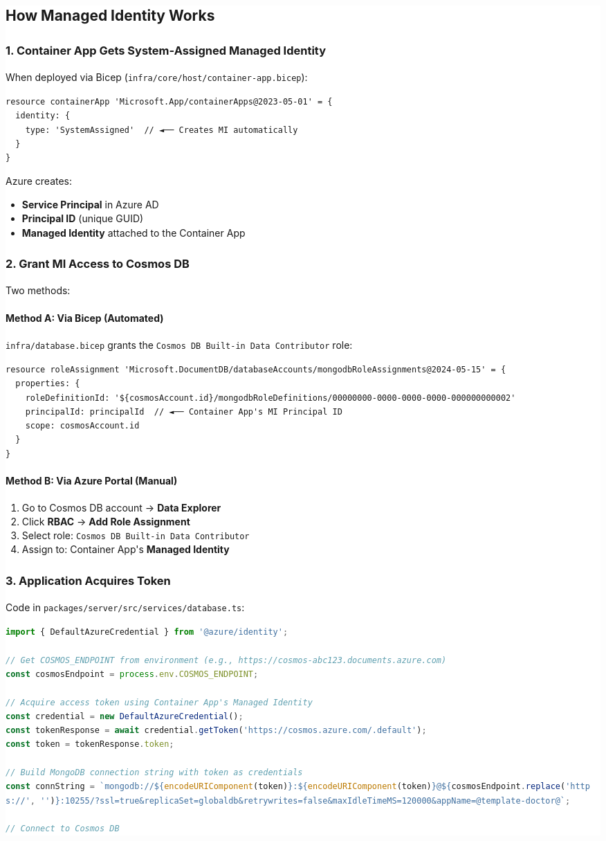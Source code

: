 ## How Managed Identity Works

### 1. Container App Gets System-Assigned Managed Identity

When deployed via Bicep (`infra/core/host/container-app.bicep`):

```bicep
resource containerApp 'Microsoft.App/containerApps@2023-05-01' = {
  identity: {
    type: 'SystemAssigned'  // ◄── Creates MI automatically
  }
}
```

Azure creates:
- **Service Principal** in Azure AD
- **Principal ID** (unique GUID)
- **Managed Identity** attached to the Container App

### 2. Grant MI Access to Cosmos DB

Two methods:

#### Method A: Via Bicep (Automated)

`infra/database.bicep` grants the `Cosmos DB Built-in Data Contributor` role:

```bicep
resource roleAssignment 'Microsoft.DocumentDB/databaseAccounts/mongodbRoleAssignments@2024-05-15' = {
  properties: {
    roleDefinitionId: '${cosmosAccount.id}/mongodbRoleDefinitions/00000000-0000-0000-0000-000000000002'
    principalId: principalId  // ◄── Container App's MI Principal ID
    scope: cosmosAccount.id
  }
}
```

#### Method B: Via Azure Portal (Manual)

1. Go to Cosmos DB account → **Data Explorer**
2. Click **RBAC** → **Add Role Assignment**
3. Select role: `Cosmos DB Built-in Data Contributor`
4. Assign to: Container App's **Managed Identity**

### 3. Application Acquires Token

Code in `packages/server/src/services/database.ts`:

```typescript
import { DefaultAzureCredential } from '@azure/identity';

// Get COSMOS_ENDPOINT from environment (e.g., https://cosmos-abc123.documents.azure.com)
const cosmosEndpoint = process.env.COSMOS_ENDPOINT;

// Acquire access token using Container App's Managed Identity
const credential = new DefaultAzureCredential();
const tokenResponse = await credential.getToken('https://cosmos.azure.com/.default');
const token = tokenResponse.token;

// Build MongoDB connection string with token as credentials
const connString = `mongodb://${encodeURIComponent(token)}:${encodeURIComponent(token)}@${cosmosEndpoint.replace('https://', '')}:10255/?ssl=true&replicaSet=globaldb&retrywrites=false&maxIdleTimeMS=120000&appName=@template-doctor@`;

// Connect to Cosmos DB
```